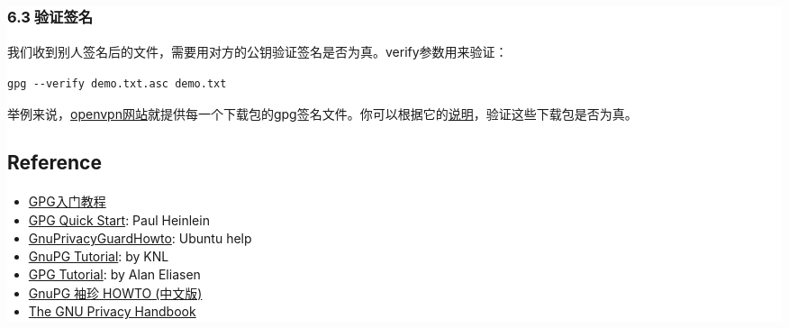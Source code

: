 ### 6.3 验证签名
我们收到别人签名后的文件，需要用对方的公钥验证签名是否为真。verify参数用来验证：
```
gpg --verify demo.txt.asc demo.txt
```
举例来说，[openvpn网站](http://openvpn.net/index.php/open-source/downloads.html)就提供每一个下载包的gpg签名文件。你可以根据它的[说明](http://openvpn.net/index.php/open-source/documentation/sig.html)，验证这些下载包是否为真。

## Reference
- [GPG入门教程](http://www.ruanyifeng.com/blog/2013/07/gpg.html)
- [GPG Quick Start](http://www.madboa.com/geek/gpg-quickstart/): Paul Heinlein
- [GnuPrivacyGuardHowto](https://help.ubuntu.com/community/GnuPrivacyGuardHowto): Ubuntu help
- [GnuPG Tutorial](http://www.bitflop.com/document/129): by KNL
- [GPG Tutorial](http://futureboy.us/pgp.html): by Alan Eliasen
- [GnuPG 袖珍 HOWTO (中文版)](http://www.gnupg.org/howtos/zh/index.html)
- [The GNU Privacy Handbook](http://www.gnupg.org/gph/en/manual.html)